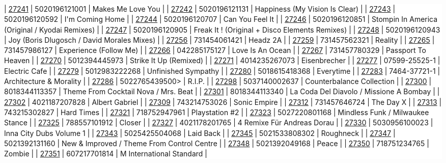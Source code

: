 | [27241](https://www.discogs.com/release/27241) | 5020196121001 | Makes Me Love You |
| [27242](https://www.discogs.com/release/27242) | 5020196121131 | Happiness (My Vision Is Clear) |
| [27243](https://www.discogs.com/release/27243) | 5020196120592 | I'm Coming Home |
| [27244](https://www.discogs.com/release/27244) | 5020196120707 | Can You Feel It |
| [27246](https://www.discogs.com/release/27246) | 5020196120851 | Stompin In America (Original / Kyodai Remixes) |
| [27247](https://www.discogs.com/release/27247) | 5020196120905 | Freak It ! (Original + Disco Elements Remixes) |
| [27248](https://www.discogs.com/release/27248) | 5020196120943 | Joy (Boris Dlugosch / David Morales Mixes) |
| [27256](https://www.discogs.com/release/27256) | 731454061421 | Headz 2A |
| [27259](https://www.discogs.com/release/27259) | 731457562321 | Reality |
| [27265](https://www.discogs.com/release/27265) | 731457986127 | Experience (Follow Me) |
| [27266](https://www.discogs.com/release/27266) | 042285175127 | Love Is An Ocean |
| [27267](https://www.discogs.com/release/27267) | 731457780329 | Passport To Heaven |
| [27270](https://www.discogs.com/release/27270) | 5012394445973 | Strike It Up (Remixed) |
| [27271](https://www.discogs.com/release/27271) | 4014235267073 | Eisenbrecher |
| [27277](https://www.discogs.com/release/27277) | 07599-25525-1 | Electric Cafe |
| [27279](https://www.discogs.com/release/27279) | 5012983222268 | Unfinished Sympathy |
| [27280](https://www.discogs.com/release/27280) | 5018615418368 | Everytime |
| [27283](https://www.discogs.com/release/27283) | 7464-37721-1 | Architecture & Morality |
| [27286](https://www.discogs.com/release/27286) | 5022765439500> | R.I.P. |
| [27298](https://www.discogs.com/release/27298) | 5037140002637 | Counterbalance Collection |
| [27300](https://www.discogs.com/release/27300) | 8018344113357 | Theme From Cocktail Nova / Mrs. Beat |
| [27301](https://www.discogs.com/release/27301) | 8018344113340 | La Coda Del Diavolo / Missione A Bombay |
| [27302](https://www.discogs.com/release/27302) | 4021187207828 | Albert Gabriel |
| [27309](https://www.discogs.com/release/27309) | 743214753026 | Sonic Empire |
| [27312](https://www.discogs.com/release/27312) | 731457646724 | The Day X |
| [27313](https://www.discogs.com/release/27313) | 743215302827 | Hard Times |
| [27321](https://www.discogs.com/release/27321) | 718752947961 | Playstation #2 |
| [27323](https://www.discogs.com/release/27323) | 5027220801168 | Mindless Funk / Milwaukee Stance |
| [27325](https://www.discogs.com/release/27325) | 788557101912 | Closer |
| [27327](https://www.discogs.com/release/27327) | 4021178201765 | 4 Remixe Für Andreas Dorau |
| [27330](https://www.discogs.com/release/27330) | 5030956100023 | Inna City Dubs Volume 1 |
| [27343](https://www.discogs.com/release/27343) | 5025425504068 | Laid Back |
| [27345](https://www.discogs.com/release/27345) | 5021533808302 | Roughneck |
| [27347](https://www.discogs.com/release/27347) | 5021392131160 | New & Improved / Theme From Control Centre |
| [27348](https://www.discogs.com/release/27348) | 5021392049168 | Peace |
| [27350](https://www.discogs.com/release/27350) | 718751234765 | Zombie |
| [27351](https://www.discogs.com/release/27351) | 607217701814 | M International Standard |